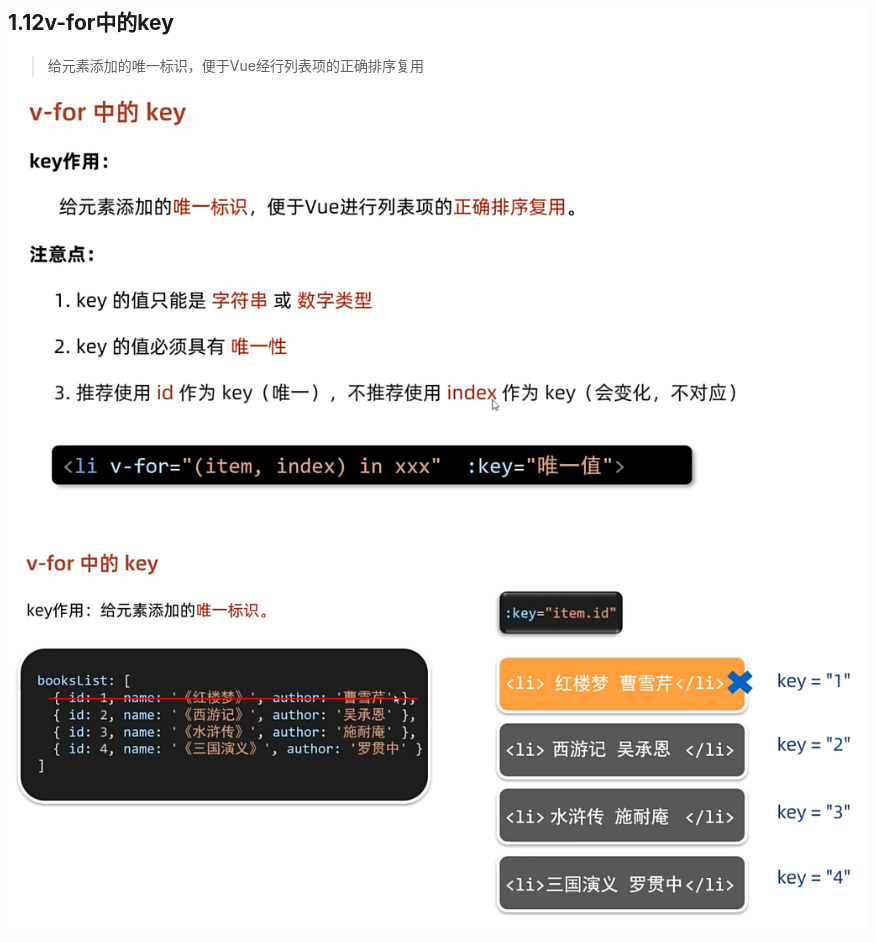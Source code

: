 ## 1.12v-for中的key

> 给元素添加的唯一标识，便于Vue经行列表项的正确排序复用

![](https://raw.githubusercontent.com/fightingwithmee/vue/main/img/202312090119018.png)

![](https://raw.githubusercontent.com/fightingwithmee/vue/main/img/202312090120020.png)
